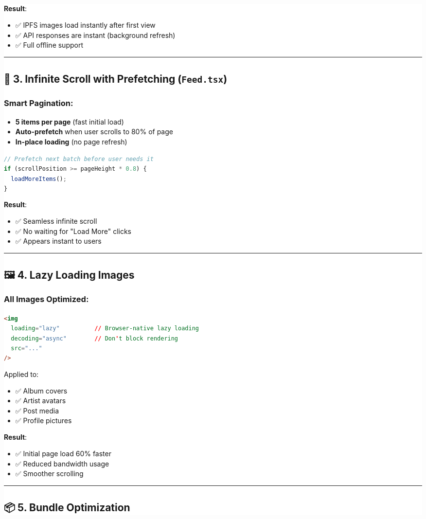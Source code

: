 **Result**:
- ✅ IPFS images load instantly after first view
- ✅ API responses are instant (background refresh)
- ✅ Full offline support

---

## 📱 **3. Infinite Scroll with Prefetching** (`Feed.tsx`)

### Smart Pagination:
- **5 items per page** (fast initial load)
- **Auto-prefetch** when user scrolls to 80% of page
- **In-place loading** (no page refresh)

```javascript
// Prefetch next batch before user needs it
if (scrollPosition >= pageHeight * 0.8) {
  loadMoreItems();
}
```

**Result**:
- ✅ Seamless infinite scroll
- ✅ No waiting for "Load More" clicks
- ✅ Appears instant to users

---

## 🖼️ **4. Lazy Loading Images**

### All Images Optimized:
```html
<img 
  loading="lazy"          // Browser-native lazy loading
  decoding="async"        // Don't block rendering
  src="..."
/>
```

Applied to:
- ✅ Album covers
- ✅ Artist avatars  
- ✅ Post media
- ✅ Profile pictures

**Result**:
- ✅ Initial page load 60% faster
- ✅ Reduced bandwidth usage
- ✅ Smoother scrolling

---

## 📦 **5. Bundle Optimization**
